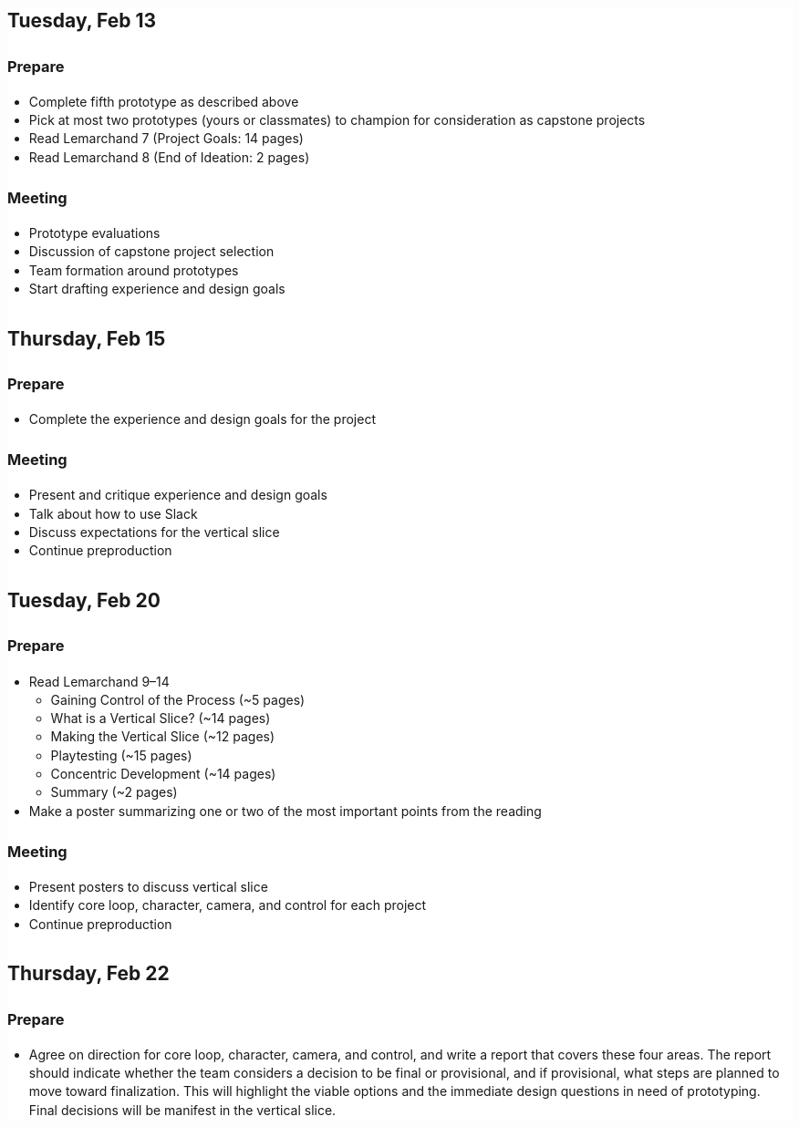 ## Tuesday, Feb 13
### Prepare
- Complete fifth prototype as described above
- Pick at most two prototypes (yours or classmates) to champion for
  consideration as capstone projects
- Read Lemarchand 7 (Project Goals: 14 pages)
- Read Lemarchand 8 (End of Ideation: 2 pages)
### Meeting
- Prototype evaluations
- Discussion of capstone project selection
- Team formation around prototypes
- Start drafting experience and design goals

## Thursday, Feb 15
### Prepare
- Complete the experience and design goals for the project
### Meeting
- Present and critique experience and design goals
- Talk about how to use Slack
- Discuss expectations for the vertical slice
- Continue preproduction


## Tuesday, Feb 20
### Prepare
- Read Lemarchand 9&ndash;14
    - Gaining Control of the Process (~5 pages)
    - What is a Vertical Slice? (~14 pages)
    - Making the Vertical Slice (~12 pages)
    - Playtesting (~15 pages)
    - Concentric Development (~14 pages)
    - Summary (~2 pages)
- Make a poster summarizing one or two of the most important points from the reading
### Meeting
- Present posters to discuss vertical slice
- Identify core loop, character, camera, and control for each project
- Continue preproduction


## Thursday, Feb 22   
### Prepare
- Agree on direction for core loop, character, camera, and control, and
  write a report that covers these four areas.
  The report should indicate whether the team considers a decision
  to be final or provisional, and if provisional, what steps are planned
  to move toward finalization.
  This will highlight the viable options and the immediate design questions
  in need of prototyping.
  Final decisions will be manifest in the vertical slice.
  